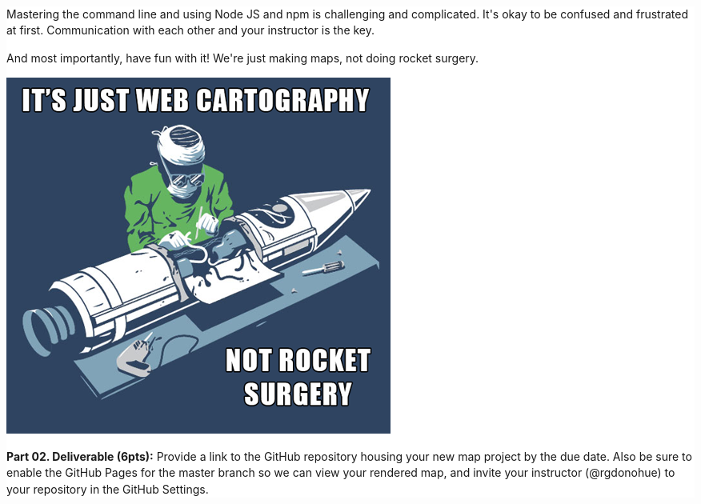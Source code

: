 Mastering the command line and using Node JS and npm is challenging and complicated. It's okay to be confused and frustrated at first. Communication with each other and your instructor is the key.

And most importantly, have fun with it! We're just making maps, not doing rocket surgery.

![Rocket Surgery](images/rocket-surgery.png)  

**Part 02. Deliverable (6pts):** Provide a link to the GitHub repository housing your new map project by the due date. Also be sure to enable the GitHub Pages for the master branch so we can view your rendered map, and invite your instructor (@rgdonohue) to your repository in the GitHub Settings.